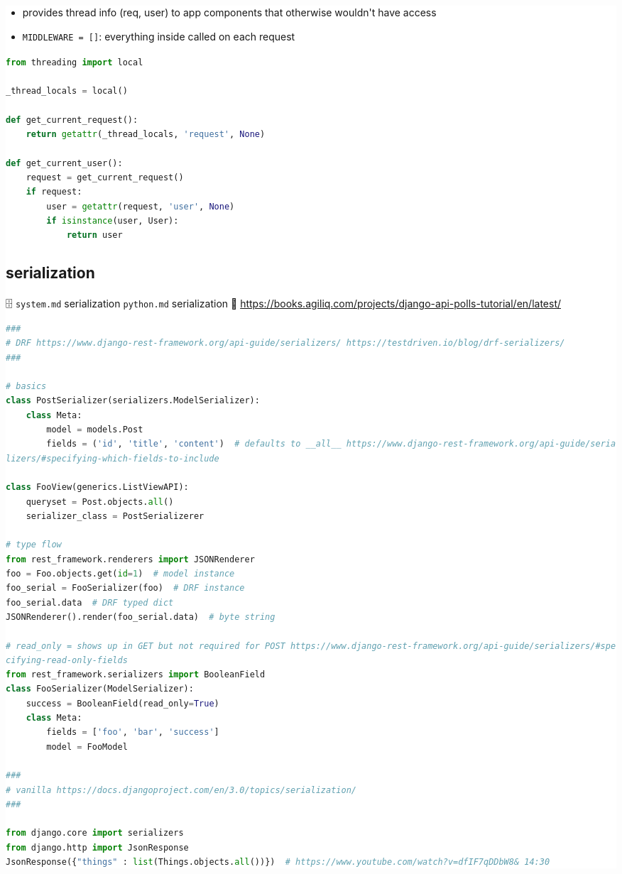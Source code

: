 * provides thread info (req, user) to app components that otherwise wouldn't have access

* `MIDDLEWARE = []`: everything inside called on each request
```python
from threading import local

_thread_locals = local()

def get_current_request():
    return getattr(_thread_locals, 'request', None)

def get_current_user():
    request = get_current_request()
    if request:
        user = getattr(request, 'user', None)
        if isinstance(user, User):
            return user
```

## serialization

🗄 `system.md` serialization `python.md` serialization
🔗 https://books.agiliq.com/projects/django-api-polls-tutorial/en/latest/

```python
###
# DRF https://www.django-rest-framework.org/api-guide/serializers/ https://testdriven.io/blog/drf-serializers/
###

# basics
class PostSerializer(serializers.ModelSerializer):
    class Meta:
        model = models.Post
        fields = ('id', 'title', 'content')  # defaults to __all__ https://www.django-rest-framework.org/api-guide/serializers/#specifying-which-fields-to-include

class FooView(generics.ListViewAPI):
    queryset = Post.objects.all()
    serializer_class = PostSerializerer

# type flow
from rest_framework.renderers import JSONRenderer
foo = Foo.objects.get(id=1)  # model instance
foo_serial = FooSerializer(foo)  # DRF instance
foo_serial.data  # DRF typed dict
JSONRenderer().render(foo_serial.data)  # byte string

# read_only = shows up in GET but not required for POST https://www.django-rest-framework.org/api-guide/serializers/#specifying-read-only-fields
from rest_framework.serializers import BooleanField
class FooSerializer(ModelSerializer):
    success = BooleanField(read_only=True)
    class Meta:
        fields = ['foo', 'bar', 'success']
        model = FooModel

###
# vanilla https://docs.djangoproject.com/en/3.0/topics/serialization/
###

from django.core import serializers
from django.http import JsonResponse
JsonResponse({"things" : list(Things.objects.all())})  # https://www.youtube.com/watch?v=dfIF7qDDbW8& 14:30
```